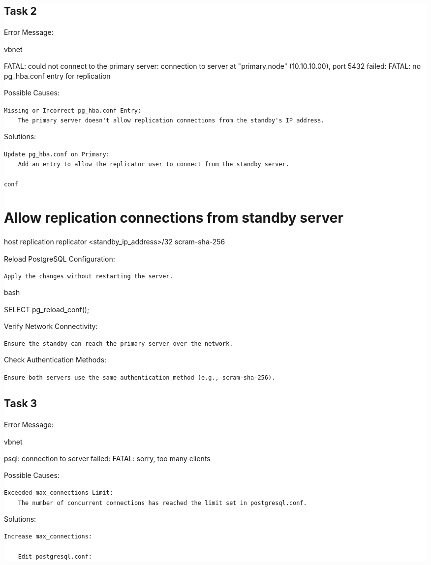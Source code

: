 
## Task 2

Error Message:

vbnet

FATAL: could not connect to the primary server: connection to server at "primary.node" (10.10.10.00), port 5432 failed: FATAL: no pg_hba.conf entry for replication

Possible Causes:

    Missing or Incorrect pg_hba.conf Entry:
        The primary server doesn't allow replication connections from the standby's IP address.

Solutions:

    Update pg_hba.conf on Primary:
        Add an entry to allow the replicator user to connect from the standby server.

    conf

# Allow replication connections from standby server
host    replication     replicator     <standby_ip_address>/32     scram-sha-256

Reload PostgreSQL Configuration:

    Apply the changes without restarting the server.

bash

SELECT pg_reload_conf();

Verify Network Connectivity:

    Ensure the standby can reach the primary server over the network.

Check Authentication Methods:

    Ensure both servers use the same authentication method (e.g., scram-sha-256).

## Task 3
Error Message:

vbnet

psql: connection to server failed: FATAL: sorry, too many clients

Possible Causes:

    Exceeded max_connections Limit:
        The number of concurrent connections has reached the limit set in postgresql.conf.

Solutions:

    Increase max_connections:

        Edit postgresql.conf:
